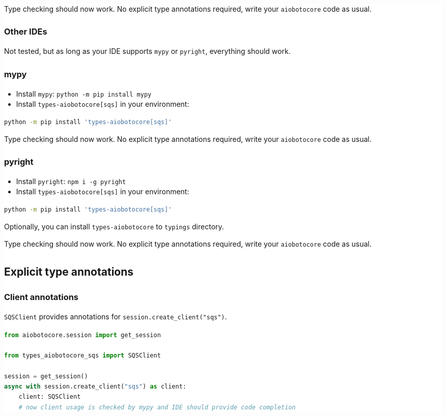Type checking should now work. No explicit type annotations required, write
your `aiobotocore` code as usual.

<a id="other-ides"></a>

### Other IDEs

Not tested, but as long as your IDE supports `mypy` or `pyright`, everything
should work.

<a id="mypy"></a>

### mypy

- Install `mypy`: `python -m pip install mypy`
- Install `types-aiobotocore[sqs]` in your environment:

```bash
python -m pip install 'types-aiobotocore[sqs]'
```

Type checking should now work. No explicit type annotations required, write
your `aiobotocore` code as usual.

<a id="pyright"></a>

### pyright

- Install `pyright`: `npm i -g pyright`
- Install `types-aiobotocore[sqs]` in your environment:

```bash
python -m pip install 'types-aiobotocore[sqs]'
```

Optionally, you can install `types-aiobotocore` to `typings` directory.

Type checking should now work. No explicit type annotations required, write
your `aiobotocore` code as usual.

<a id="explicit-type-annotations"></a>

## Explicit type annotations

<a id="client-annotations"></a>

### Client annotations

`SQSClient` provides annotations for `session.create_client("sqs")`.

```python
from aiobotocore.session import get_session

from types_aiobotocore_sqs import SQSClient

session = get_session()
async with session.create_client("sqs") as client:
    client: SQSClient
    # now client usage is checked by mypy and IDE should provide code completion
```
